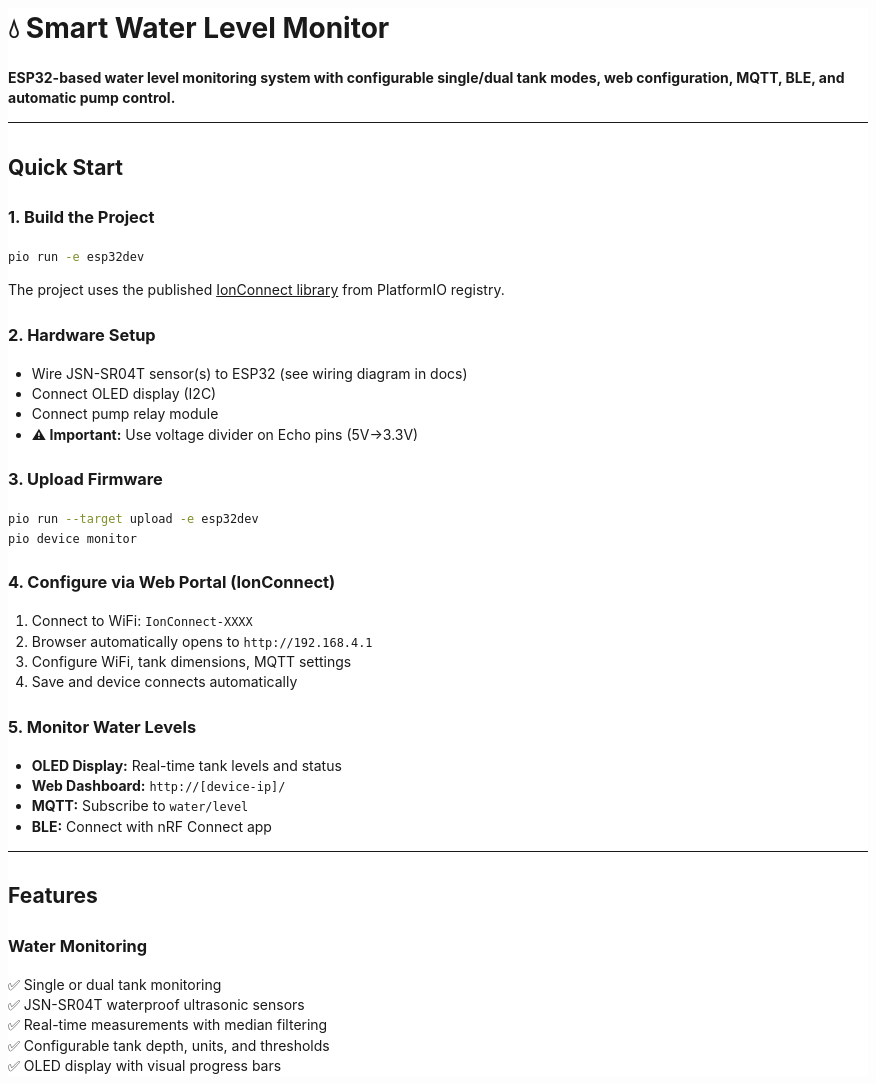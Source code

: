 # 💧 Smart Water Level Monitor

**ESP32-based water level monitoring system with configurable single/dual tank modes, web configuration, MQTT, BLE, and automatic pump control.**

---

## Quick Start

### 1. Build the Project

```bash
pio run -e esp32dev
```

The project uses the published [IonConnect library](https://registry.platformio.org/libraries/coderunner/IonConnect) from PlatformIO registry.

### 2. Hardware Setup
- Wire JSN-SR04T sensor(s) to ESP32 (see wiring diagram in docs)
- Connect OLED display (I2C)
- Connect pump relay module
- **⚠️ Important:** Use voltage divider on Echo pins (5V→3.3V)

### 3. Upload Firmware
```bash
pio run --target upload -e esp32dev
pio device monitor
```

### 4. Configure via Web Portal (IonConnect)
1. Connect to WiFi: `IonConnect-XXXX` 
2. Browser automatically opens to `http://192.168.4.1`
3. Configure WiFi, tank dimensions, MQTT settings
4. Save and device connects automatically

### 5. Monitor Water Levels
- **OLED Display:** Real-time tank levels and status
- **Web Dashboard:** `http://[device-ip]/`
- **MQTT:** Subscribe to `water/level`
- **BLE:** Connect with nRF Connect app

---

## Features

### Water Monitoring
✅ Single or dual tank monitoring  
✅ JSN-SR04T waterproof ultrasonic sensors  
✅ Real-time measurements with median filtering  
✅ Configurable tank depth, units, and thresholds  
✅ OLED display with visual progress bars  
